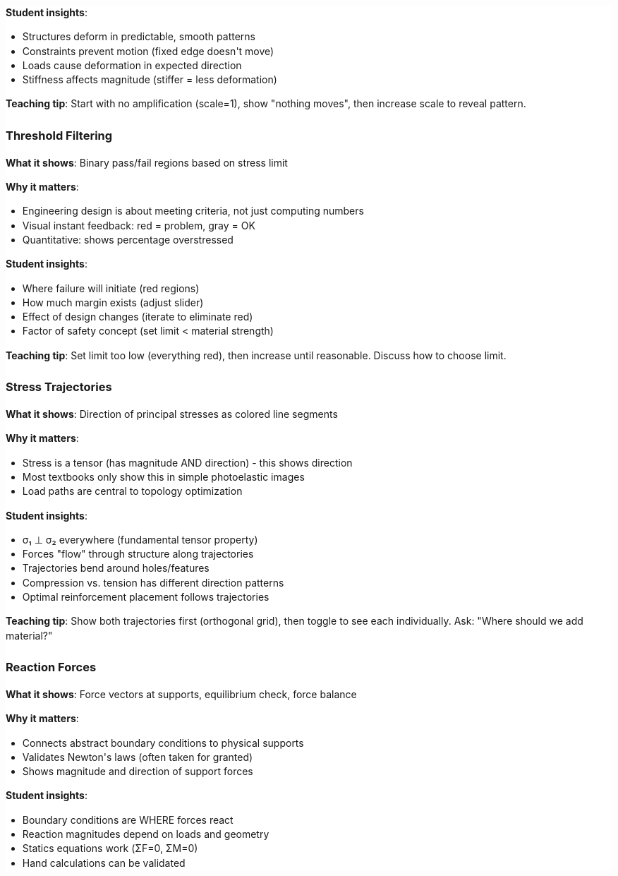 **Student insights**:
- Structures deform in predictable, smooth patterns
- Constraints prevent motion (fixed edge doesn't move)
- Loads cause deformation in expected direction
- Stiffness affects magnitude (stiffer = less deformation)

**Teaching tip**: Start with no amplification (scale=1), show "nothing moves", then increase scale to reveal pattern.

### **Threshold Filtering**
**What it shows**: Binary pass/fail regions based on stress limit

**Why it matters**:
- Engineering design is about meeting criteria, not just computing numbers
- Visual instant feedback: red = problem, gray = OK
- Quantitative: shows percentage overstressed

**Student insights**:
- Where failure will initiate (red regions)
- How much margin exists (adjust slider)
- Effect of design changes (iterate to eliminate red)
- Factor of safety concept (set limit < material strength)

**Teaching tip**: Set limit too low (everything red), then increase until reasonable. Discuss how to choose limit.

### **Stress Trajectories**
**What it shows**: Direction of principal stresses as colored line segments

**Why it matters**:
- Stress is a tensor (has magnitude AND direction) - this shows direction
- Most textbooks only show this in simple photoelastic images
- Load paths are central to topology optimization

**Student insights**:
- σ₁ ⊥ σ₂ everywhere (fundamental tensor property)
- Forces "flow" through structure along trajectories
- Trajectories bend around holes/features
- Compression vs. tension has different direction patterns
- Optimal reinforcement placement follows trajectories

**Teaching tip**: Show both trajectories first (orthogonal grid), then toggle to see each individually. Ask: "Where should we add material?"

### **Reaction Forces**
**What it shows**: Force vectors at supports, equilibrium check, force balance

**Why it matters**:
- Connects abstract boundary conditions to physical supports
- Validates Newton's laws (often taken for granted)
- Shows magnitude and direction of support forces

**Student insights**:
- Boundary conditions are WHERE forces react
- Reaction magnitudes depend on loads and geometry
- Statics equations work (ΣF=0, ΣM=0)
- Hand calculations can be validated

